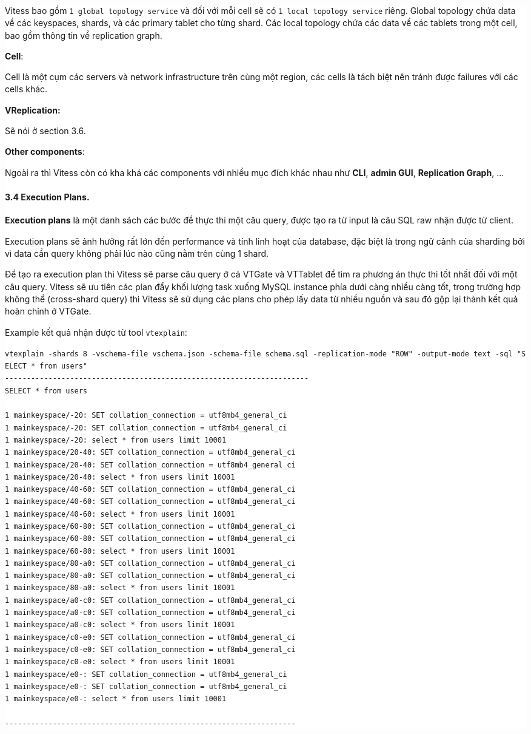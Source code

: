 Vitess bao gồm `1 global topology service` và đối với mỗi cell sẽ có `1 local topology service`  riêng. 
Global topology chứa data về các keyspaces, shards, và các primary tablet cho từng shard.
Các local topology chứa các data về các tablets trong một cell, bao gồm thông tin về replication graph.

**Cell**:

Cell là một cụm các servers và network infrastructure trên cùng một region, các cells là tách biệt nên tránh được failures với các cells khác.

**VReplication:**

Sẽ nói ở section 3.6.

**Other components**:

Ngoài ra thì Vitess còn có kha khá các components với nhiều mục đích khác nhau như **CLI**, **admin GUI**, **Replication Graph**, ...

#### 3.4 Execution Plans.

**Execution plans** là một danh sách các bước để thực thi một câu query, được tạo ra từ input là câu SQL raw nhận được từ client.

Execution plans sẽ ảnh hưởng rất lớn đến performance và tính linh hoạt của database, đặc biệt là trong ngữ cảnh của sharding bởi vì data cần query không phải lúc nào cũng nằm trên cùng 1 shard.

Để tạo ra execution plan thì Vitess sẽ parse câu query ở cả VTGate và VTTablet để tìm ra phương án thực thi tốt nhất đối với một câu query.
Vitess sẽ ưu tiên các plan đẩy khối lượng task xuống MySQL instance phía dưới càng nhiều càng tốt, trong trường hợp không thể (cross-shard query) thì Vitess sẽ sử dụng các plans cho phép lấy data từ nhiều nguồn và sau đó gộp lại thành kết quả hoàn chỉnh ở VTGate.

Example kết quả nhận được từ tool `vtexplain`:

```
vtexplain -shards 8 -vschema-file vschema.json -schema-file schema.sql -replication-mode "ROW" -output-mode text -sql "SELECT * from users"
----------------------------------------------------------------------
SELECT * from users

1 mainkeyspace/-20: SET collation_connection = utf8mb4_general_ci
1 mainkeyspace/-20: SET collation_connection = utf8mb4_general_ci
1 mainkeyspace/-20: select * from users limit 10001
1 mainkeyspace/20-40: SET collation_connection = utf8mb4_general_ci
1 mainkeyspace/20-40: SET collation_connection = utf8mb4_general_ci
1 mainkeyspace/20-40: select * from users limit 10001
1 mainkeyspace/40-60: SET collation_connection = utf8mb4_general_ci
1 mainkeyspace/40-60: SET collation_connection = utf8mb4_general_ci
1 mainkeyspace/40-60: select * from users limit 10001
1 mainkeyspace/60-80: SET collation_connection = utf8mb4_general_ci
1 mainkeyspace/60-80: SET collation_connection = utf8mb4_general_ci
1 mainkeyspace/60-80: select * from users limit 10001
1 mainkeyspace/80-a0: SET collation_connection = utf8mb4_general_ci
1 mainkeyspace/80-a0: SET collation_connection = utf8mb4_general_ci
1 mainkeyspace/80-a0: select * from users limit 10001
1 mainkeyspace/a0-c0: SET collation_connection = utf8mb4_general_ci
1 mainkeyspace/a0-c0: SET collation_connection = utf8mb4_general_ci
1 mainkeyspace/a0-c0: select * from users limit 10001
1 mainkeyspace/c0-e0: SET collation_connection = utf8mb4_general_ci
1 mainkeyspace/c0-e0: SET collation_connection = utf8mb4_general_ci
1 mainkeyspace/c0-e0: select * from users limit 10001
1 mainkeyspace/e0-: SET collation_connection = utf8mb4_general_ci
1 mainkeyspace/e0-: SET collation_connection = utf8mb4_general_ci
1 mainkeyspace/e0-: select * from users limit 10001

-------------------------------------------------------------------
```
